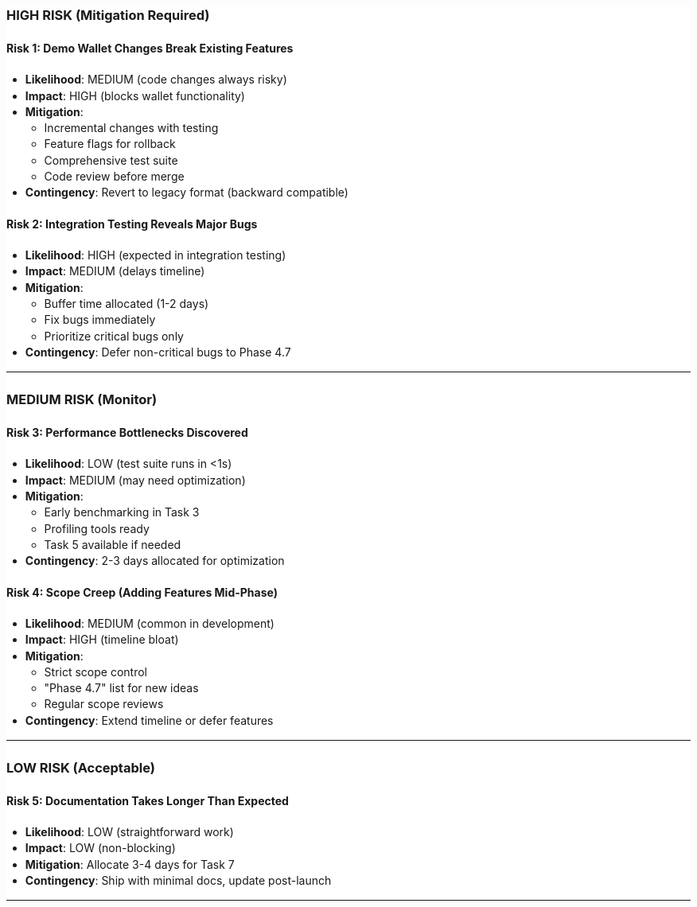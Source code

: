 ### HIGH RISK (Mitigation Required)

#### Risk 1: Demo Wallet Changes Break Existing Features
- **Likelihood**: MEDIUM (code changes always risky)
- **Impact**: HIGH (blocks wallet functionality)
- **Mitigation**:
  - Incremental changes with testing
  - Feature flags for rollback
  - Comprehensive test suite
  - Code review before merge
- **Contingency**: Revert to legacy format (backward compatible)

#### Risk 2: Integration Testing Reveals Major Bugs
- **Likelihood**: HIGH (expected in integration testing)
- **Impact**: MEDIUM (delays timeline)
- **Mitigation**:
  - Buffer time allocated (1-2 days)
  - Fix bugs immediately
  - Prioritize critical bugs only
- **Contingency**: Defer non-critical bugs to Phase 4.7

---

### MEDIUM RISK (Monitor)

#### Risk 3: Performance Bottlenecks Discovered
- **Likelihood**: LOW (test suite runs in <1s)
- **Impact**: MEDIUM (may need optimization)
- **Mitigation**:
  - Early benchmarking in Task 3
  - Profiling tools ready
  - Task 5 available if needed
- **Contingency**: 2-3 days allocated for optimization

#### Risk 4: Scope Creep (Adding Features Mid-Phase)
- **Likelihood**: MEDIUM (common in development)
- **Impact**: HIGH (timeline bloat)
- **Mitigation**:
  - Strict scope control
  - "Phase 4.7" list for new ideas
  - Regular scope reviews
- **Contingency**: Extend timeline or defer features

---

### LOW RISK (Acceptable)

#### Risk 5: Documentation Takes Longer Than Expected
- **Likelihood**: LOW (straightforward work)
- **Impact**: LOW (non-blocking)
- **Mitigation**: Allocate 3-4 days for Task 7
- **Contingency**: Ship with minimal docs, update post-launch

---